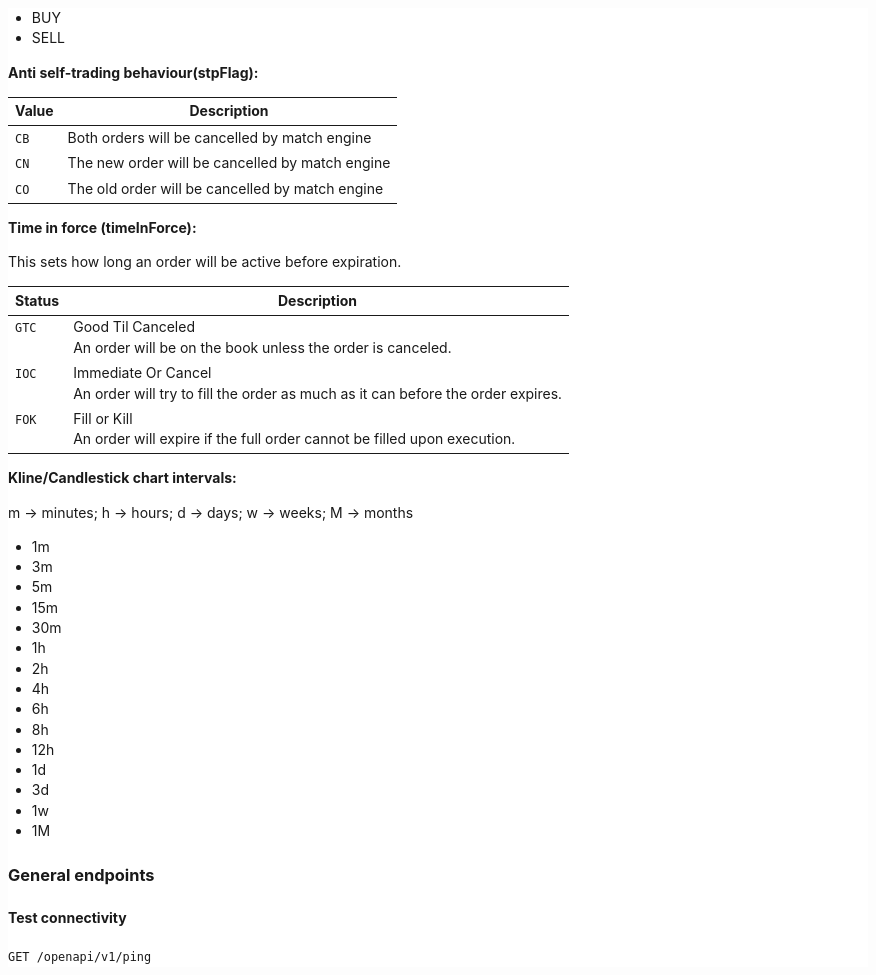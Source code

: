 * BUY
* SELL



**Anti self-trading behaviour(stpFlag):**

| Value | Description                                     |
| ----- | ----------------------------------------------- |
| `CB`  | Both orders will be cancelled by match engine   |
| `CN`  | The new order will be cancelled by match engine |
| `CO`  | The old order will be cancelled by match engine |



**Time in force (timeInForce):**

This sets how long an order will be active before expiration.

Status | Description
-----------| --------------
`GTC` | Good Til Canceled <br> An order will be on the book unless the order is canceled.
`IOC` | Immediate Or Cancel <br> An order will try to fill the order as much as it can before the order expires.
`FOK`| Fill or Kill <br> An order will expire if the full order cannot be filled upon execution.

**Kline/Candlestick chart intervals:**

m -> minutes; h -> hours; d -> days; w -> weeks; M -> months

* 1m
* 3m
* 5m
* 15m
* 30m
* 1h
* 2h
* 4h
* 6h
* 8h
* 12h
* 1d
* 3d
* 1w
* 1M



### General endpoints

#### Test connectivity

```shell
GET /openapi/v1/ping
```

